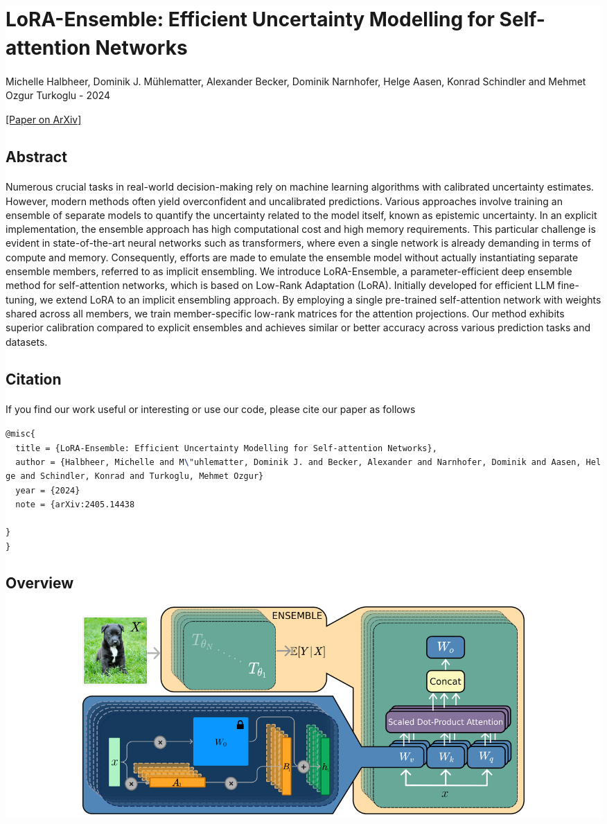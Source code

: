 # LoRA-Ensemble: Efficient Uncertainty Modelling for Self-attention Networks
Michelle Halbheer, Dominik J. Mühlematter, Alexander Becker, Dominik Narnhofer, Helge Aasen, Konrad Schindler and Mehmet Ozgur Turkoglu - 2024

[[Paper on ArXiv]](https://arxiv.org/abs/2405.14438)
## Abstract
Numerous crucial tasks in real-world decision-making rely on machine learning algorithms with calibrated uncertainty estimates. However, modern methods often yield overconfident and uncalibrated predictions. Various approaches involve training an ensemble of separate models to quantify the uncertainty related to the model itself, known as epistemic uncertainty. In an explicit implementation, the ensemble approach has high computational cost and high memory requirements. This particular challenge is evident in state-of-the-art neural networks such as transformers, where even a single network is already demanding in terms of compute and memory. Consequently, efforts are made to emulate the ensemble model without actually instantiating separate ensemble members, referred to as implicit ensembling. We introduce LoRA-Ensemble, a parameter-efficient deep ensemble method for self-attention networks, which is based on Low-Rank Adaptation (LoRA). Initially developed for efficient LLM fine-tuning, we extend LoRA to an implicit ensembling approach. By employing a single pre-trained self-attention network with weights shared across all members, we train member-specific low-rank matrices for the attention projections. Our method exhibits superior calibration compared to explicit ensembles and achieves similar or better accuracy across various prediction tasks and datasets.

## Citation
If you find our work useful or interesting or use our code, please cite our paper as follows
```latex
@misc{
  title = {LoRA-Ensemble: Efficient Uncertainty Modelling for Self-attention Networks},
  author = {Halbheer, Michelle and M\"uhlematter, Dominik J. and Becker, Alexander and Narnhofer, Dominik and Aasen, Helge and Schindler, Konrad and Turkoglu, Mehmet Ozgur}
  year = {2024}
  note = {arXiv:2405.14438

}
}
```

## Overview
<p align="center"><img src="storage/README/LoRA_Ensemble_Teaser_6.png" alt="Method overview" height="300"></p>
